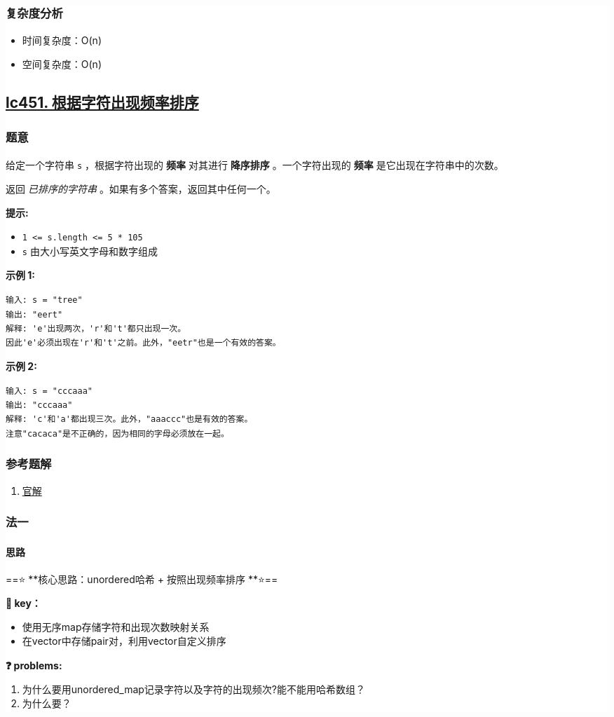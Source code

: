 ### 复杂度分析

- 时间复杂度：O(n)  

- 空间复杂度：O(n)

## [lc451. 根据字符出现频率排序](https://leetcode.cn/problems/sort-characters-by-frequency/)

### **题意**

给定一个字符串 `s` ，根据字符出现的 **频率** 对其进行 **降序排序** 。一个字符出现的 **频率** 是它出现在字符串中的次数。

返回 *已排序的字符串* 。如果有多个答案，返回其中任何一个。

 **提示:**

- `1 <= s.length <= 5 * 105`
- `s` 由大小写英文字母和数字组成

**示例 1:**

```
输入: s = "tree"
输出: "eert"
解释: 'e'出现两次，'r'和't'都只出现一次。
因此'e'必须出现在'r'和't'之前。此外，"eetr"也是一个有效的答案。
```

**示例 2:**

```
输入: s = "cccaaa"
输出: "cccaaa"
解释: 'c'和'a'都出现三次。此外，"aaaccc"也是有效的答案。
注意"cacaca"是不正确的，因为相同的字母必须放在一起。
```

### 参考题解

1. [官解](https://leetcode.cn/problems/sort-characters-by-frequency/solutions/855833/gen-ju-zi-fu-chu-xian-pin-lu-pai-xu-by-l-zmvy/) 

### 法一

#### 思路

==:star: **核心思路：unordered哈希 +  按照出现频率排序   **:star:==

**:key:  key：**

- 使用无序map存储字符和出现次数映射关系
- 在vector中存储pair对，利用vector自定义排序

**:question:   problems:** 

1. 为什么要用unordered_map记录字符以及字符的出现频次?能不能用哈希数组？
2. 为什么要？
